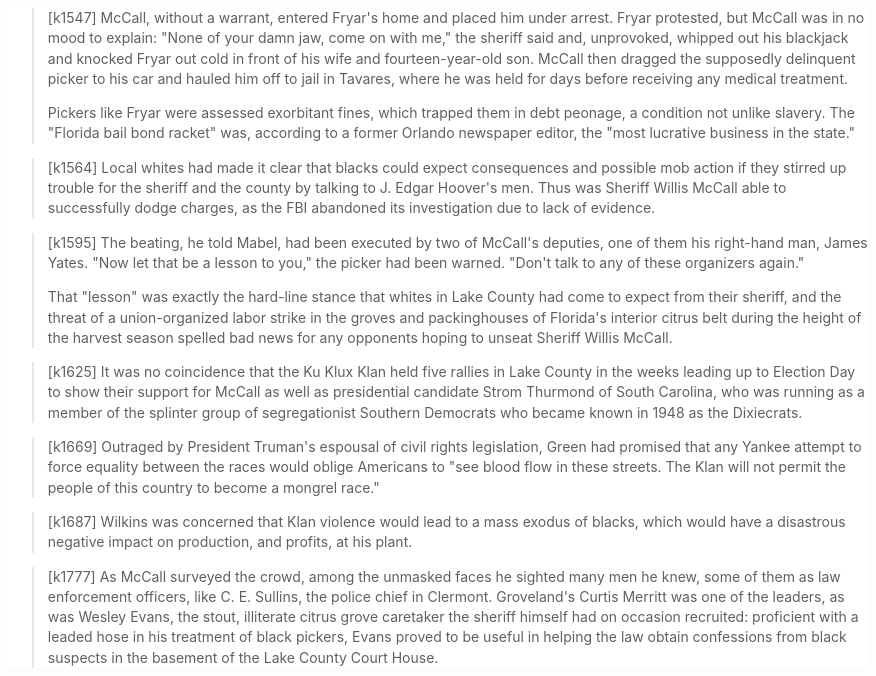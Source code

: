 > [k1547] McCall, without a warrant, entered Fryar's home and placed him
> under arrest. Fryar protested, but McCall was in no mood to explain:
> "None of your damn jaw, come on with me," the sheriff said and,
> unprovoked, whipped out his blackjack and knocked Fryar out cold in front
> of his wife and fourteen-year-old son. McCall then dragged the supposedly
> delinquent picker to his car and hauled him off to jail in Tavares, where
> he was held for days before receiving any medical treatment.
>
> Pickers like
> Fryar were assessed exorbitant fines, which trapped them in debt peonage,
> a condition not unlike slavery. The "Florida bail bond racket" was,
> according to a former Orlando newspaper editor, the "most lucrative
> business in the state."

> [k1564] Local whites had made it clear that blacks could expect
> consequences and possible mob action if they stirred up trouble for the
> sheriff and the county by talking to J. Edgar Hoover's men.
> Thus was Sheriff Willis McCall able to successfully dodge
> charges, as the FBI abandoned its investigation due to lack of evidence.

> [k1595] The beating, he told Mabel, had been executed by two of McCall's
> deputies, one of them his right-hand man, James Yates. "Now let that be a
> lesson to you," the picker had been warned. "Don't talk to any of these
> organizers again."
>
> That "lesson" was exactly the hard-line stance that
> whites in Lake County had come to expect from their sheriff, and the
> threat of a union-organized labor strike in the groves and packinghouses
> of Florida's interior citrus belt during the height of the harvest season
> spelled bad news for any opponents hoping to unseat Sheriff Willis
> McCall.

> [k1625] It was no coincidence that the Ku Klux Klan held five rallies in
> Lake County in the weeks leading up to Election Day to show their support
> for McCall as well as presidential candidate Strom Thurmond of South
> Carolina, who was running as a member of the splinter group of
> segregationist Southern Democrats who became known in 1948 as the
> Dixiecrats.

> [k1669] Outraged by President Truman's espousal of civil rights
> legislation, Green had promised that any Yankee attempt to force equality
> between the races would oblige Americans to "see blood flow in these
> streets. The Klan will not permit the people of this country to become a
> mongrel race."

> [k1687] Wilkins was concerned that Klan violence would lead to a mass
> exodus of blacks, which would have a disastrous negative impact on
> production, and profits, at his plant.

> [k1777] As McCall surveyed the crowd, among the unmasked faces he sighted
> many men he knew, some of them as law enforcement officers, like C. E.
> Sullins, the police chief in Clermont. Groveland's Curtis Merritt was one
> of the leaders, as was Wesley Evans, the stout, illiterate citrus grove
> caretaker the sheriff himself had on occasion recruited: proficient with
> a leaded hose in his treatment of black pickers, Evans proved to be
> useful in helping the law obtain confessions from black suspects in the
> basement of the Lake County Court House.
